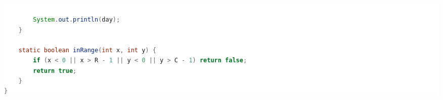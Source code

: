 ```java

        System.out.println(day);
    }

    static boolean inRange(int x, int y) {
        if (x < 0 || x > R - 1 || y < 0 || y > C - 1) return false;
        return true;
    }
}
```